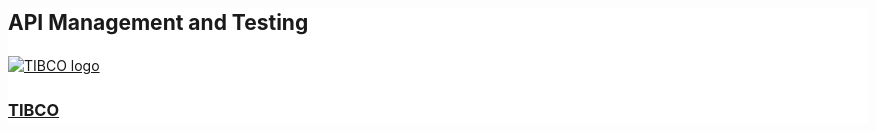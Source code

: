 </div>

## API Management and Testing

<div className="box-wrapper" markdown="1">
  <div className="box box1 card">
    <div className="container">
    <a href="https://www.tibco.com/resources"> <img src={useBaseUrl('img/integrations/tibco.png')} alt="TIBCO logo" width="50" /><h3>TIBCO</h3></a>
    </div>
  </div>
</div>
